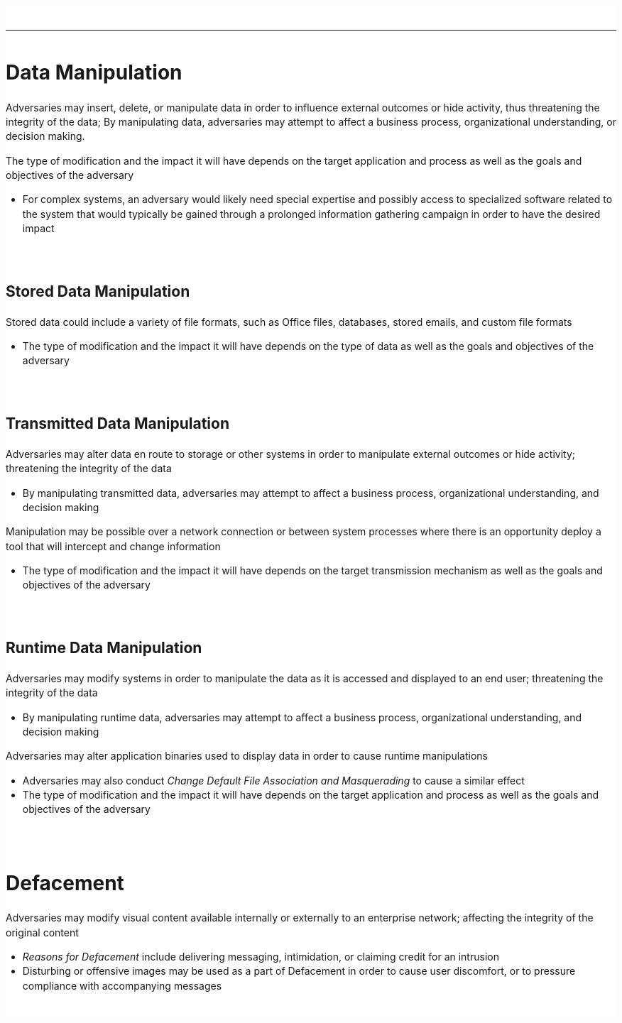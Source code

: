 <br>
<hr>

# Data Manipulation
Adversaries may insert, delete, or manipulate data in order to influence external outcomes or hide activity, thus threatening the integrity of the data; By manipulating data, adversaries may attempt to affect a business process, organizational understanding, or decision making.

The type of modification and the impact it will have depends on the target application and process as well as the goals and objectives of the adversary
* For complex systems, an adversary would likely need special expertise and possibly access to specialized software related to the system that would typically be gained through a prolonged information gathering campaign in order to have the desired impact
<br>

## Stored Data Manipulation
Stored data could include a variety of file formats, such as Office files, databases, stored emails, and custom file formats
* The type of modification and the impact it will have depends on the type of data as well as the goals and objectives of the adversary
<br>

## Transmitted Data Manipulation
Adversaries may alter data en route to storage or other systems in order to manipulate external outcomes or hide activity; threatening the integrity of the data
* By manipulating transmitted data, adversaries may attempt to affect a business process, organizational understanding, and decision making

Manipulation may be possible over a network connection or between system processes where there is an opportunity deploy a tool that will intercept and change information
* The type of modification and the impact it will have depends on the target transmission mechanism as well as the goals and objectives of the adversary
<br>

## Runtime Data Manipulation
Adversaries may modify systems in order to manipulate the data as it is accessed and displayed to an end user; threatening the integrity of the data
* By manipulating runtime data, adversaries may attempt to affect a business process, organizational understanding, and decision making

Adversaries may alter application binaries used to display data in order to cause runtime manipulations
* Adversaries may also conduct *Change Default File Association and Masquerading* to cause a similar effect
* The type of modification and the impact it will have depends on the target application and process as well as the goals and objectives of the adversary
<br>

# Defacement
Adversaries may modify visual content available internally or externally to an enterprise network; affecting the integrity of the original content
* *Reasons for Defacement* include delivering messaging, intimidation, or claiming credit for an intrusion
* Disturbing or offensive images may be used as a part of Defacement in order to cause user discomfort, or to pressure compliance with accompanying messages
<br>
